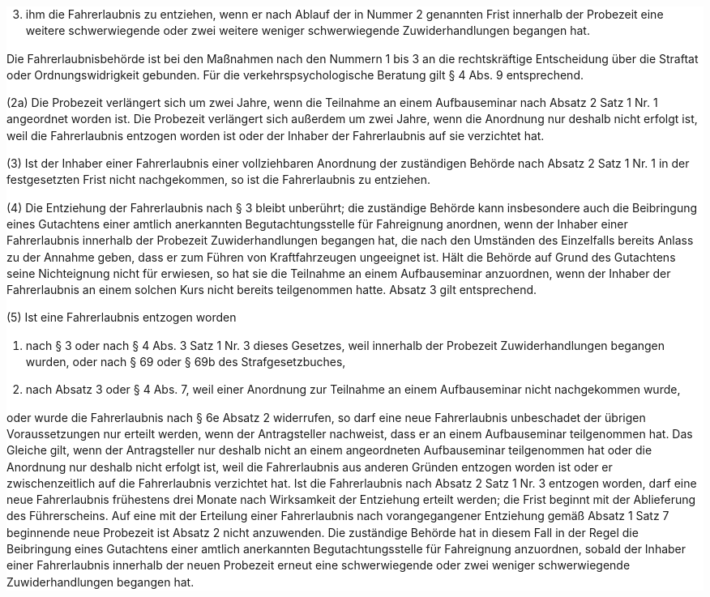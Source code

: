 
3.  ihm die Fahrerlaubnis zu entziehen, wenn er nach Ablauf der in Nummer
    2 genannten Frist innerhalb der Probezeit eine weitere schwerwiegende
    oder zwei weitere weniger schwerwiegende Zuwiderhandlungen begangen
    hat.



Die Fahrerlaubnisbehörde ist bei den Maßnahmen nach den Nummern 1 bis
3 an die rechtskräftige Entscheidung über die Straftat oder
Ordnungswidrigkeit gebunden. Für die verkehrspsychologische Beratung
gilt § 4 Abs. 9 entsprechend.

(2a) Die Probezeit verlängert sich um zwei Jahre, wenn die Teilnahme
an einem Aufbauseminar nach Absatz 2 Satz 1 Nr. 1 angeordnet worden
ist. Die Probezeit verlängert sich außerdem um zwei Jahre, wenn die
Anordnung nur deshalb nicht erfolgt ist, weil die Fahrerlaubnis
entzogen worden ist oder der Inhaber der Fahrerlaubnis auf sie
verzichtet hat.

(3) Ist der Inhaber einer Fahrerlaubnis einer vollziehbaren Anordnung
der zuständigen Behörde nach Absatz 2 Satz 1 Nr. 1 in der
festgesetzten Frist nicht nachgekommen, so ist die Fahrerlaubnis zu
entziehen.

(4) Die Entziehung der Fahrerlaubnis nach § 3 bleibt unberührt; die
zuständige Behörde kann insbesondere auch die Beibringung eines
Gutachtens einer amtlich anerkannten Begutachtungsstelle für
Fahreignung anordnen, wenn der Inhaber einer Fahrerlaubnis innerhalb
der Probezeit Zuwiderhandlungen begangen hat, die nach den Umständen
des Einzelfalls bereits Anlass zu der Annahme geben, dass er zum
Führen von Kraftfahrzeugen ungeeignet ist. Hält die Behörde auf Grund
des Gutachtens seine Nichteignung nicht für erwiesen, so hat sie die
Teilnahme an einem Aufbauseminar anzuordnen, wenn der Inhaber der
Fahrerlaubnis an einem solchen Kurs nicht bereits teilgenommen hatte.
Absatz 3 gilt entsprechend.

(5) Ist eine Fahrerlaubnis entzogen worden

1.  nach § 3 oder nach § 4 Abs. 3 Satz 1 Nr. 3 dieses Gesetzes, weil
    innerhalb der Probezeit Zuwiderhandlungen begangen wurden, oder nach §
    69 oder § 69b des Strafgesetzbuches,


2.  nach Absatz 3 oder § 4 Abs. 7, weil einer Anordnung zur Teilnahme an
    einem Aufbauseminar nicht nachgekommen wurde,



oder wurde die Fahrerlaubnis nach § 6e Absatz 2 widerrufen, so darf
eine neue Fahrerlaubnis unbeschadet der übrigen Voraussetzungen nur
erteilt werden, wenn der Antragsteller nachweist, dass er an einem
Aufbauseminar teilgenommen hat. Das Gleiche gilt, wenn der
Antragsteller nur deshalb nicht an einem angeordneten Aufbauseminar
teilgenommen hat oder die Anordnung nur deshalb nicht erfolgt ist,
weil die Fahrerlaubnis aus anderen Gründen entzogen worden ist oder er
zwischenzeitlich auf die Fahrerlaubnis verzichtet hat. Ist die
Fahrerlaubnis nach Absatz 2 Satz 1 Nr. 3 entzogen worden, darf eine
neue Fahrerlaubnis frühestens drei Monate nach Wirksamkeit der
Entziehung erteilt werden; die Frist beginnt mit der Ablieferung des
Führerscheins. Auf eine mit der Erteilung einer Fahrerlaubnis nach
vorangegangener Entziehung gemäß Absatz 1 Satz 7 beginnende neue
Probezeit ist Absatz 2 nicht anzuwenden. Die zuständige Behörde hat in
diesem Fall in der Regel die Beibringung eines Gutachtens einer
amtlich anerkannten Begutachtungsstelle für Fahreignung anzuordnen,
sobald der Inhaber einer Fahrerlaubnis innerhalb der neuen Probezeit
erneut eine schwerwiegende oder zwei weniger schwerwiegende
Zuwiderhandlungen begangen hat.
